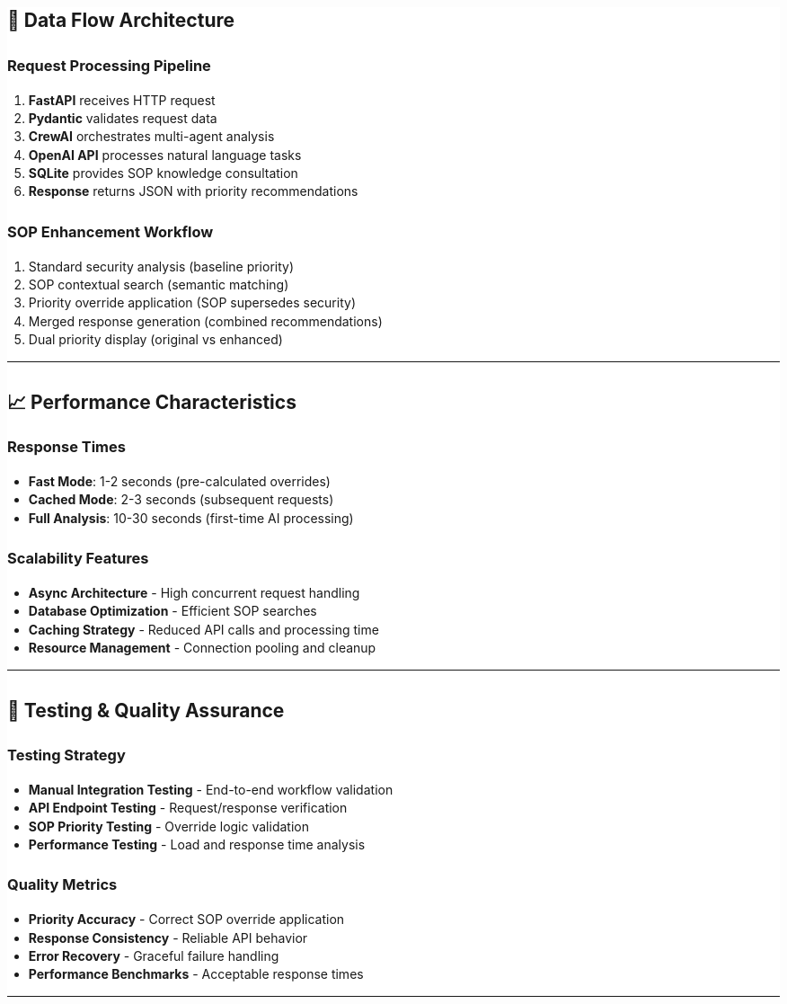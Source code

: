## 🔄 **Data Flow Architecture**

### **Request Processing Pipeline**
1. **FastAPI** receives HTTP request
2. **Pydantic** validates request data
3. **CrewAI** orchestrates multi-agent analysis
4. **OpenAI API** processes natural language tasks
5. **SQLite** provides SOP knowledge consultation
6. **Response** returns JSON with priority recommendations

### **SOP Enhancement Workflow**
1. Standard security analysis (baseline priority)
2. SOP contextual search (semantic matching)
3. Priority override application (SOP supersedes security)
4. Merged response generation (combined recommendations)
5. Dual priority display (original vs enhanced)

---

## 📈 **Performance Characteristics**

### **Response Times**
- **Fast Mode**: 1-2 seconds (pre-calculated overrides)
- **Cached Mode**: 2-3 seconds (subsequent requests)
- **Full Analysis**: 10-30 seconds (first-time AI processing)

### **Scalability Features**
- **Async Architecture** - High concurrent request handling
- **Database Optimization** - Efficient SOP searches
- **Caching Strategy** - Reduced API calls and processing time
- **Resource Management** - Connection pooling and cleanup

---

## 🧪 **Testing & Quality Assurance**

### **Testing Strategy**
- **Manual Integration Testing** - End-to-end workflow validation
- **API Endpoint Testing** - Request/response verification
- **SOP Priority Testing** - Override logic validation
- **Performance Testing** - Load and response time analysis

### **Quality Metrics**
- **Priority Accuracy** - Correct SOP override application
- **Response Consistency** - Reliable API behavior
- **Error Recovery** - Graceful failure handling
- **Performance Benchmarks** - Acceptable response times

---